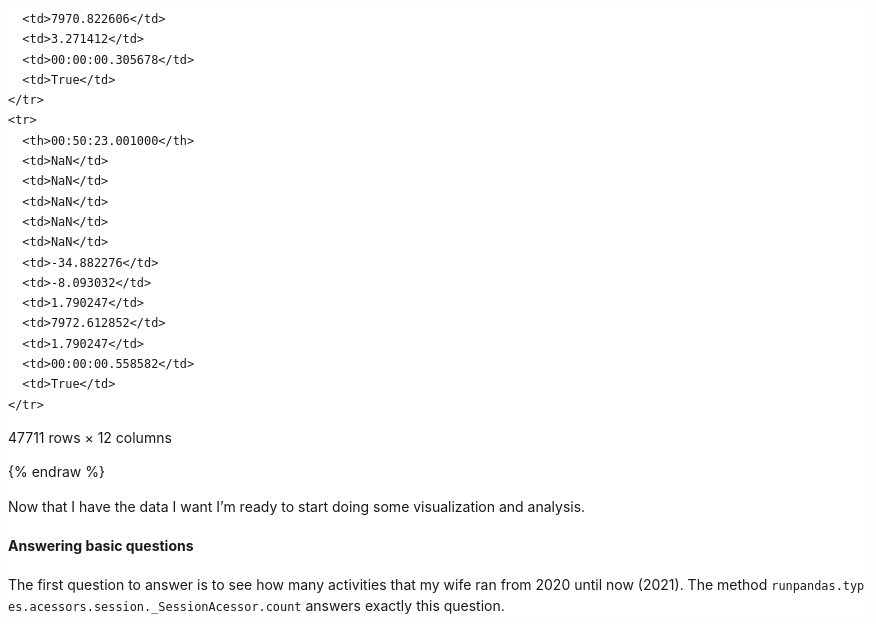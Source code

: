       <td>7970.822606</td>
      <td>3.271412</td>
      <td>00:00:00.305678</td>
      <td>True</td>
    </tr>
    <tr>
      <th>00:50:23.001000</th>
      <td>NaN</td>
      <td>NaN</td>
      <td>NaN</td>
      <td>NaN</td>
      <td>NaN</td>
      <td>-34.882276</td>
      <td>-8.093032</td>
      <td>1.790247</td>
      <td>7972.612852</td>
      <td>1.790247</td>
      <td>00:00:00.558582</td>
      <td>True</td>
    </tr>
  </tbody>
</table>
<p>47711 rows × 12 columns</p>
</div>
</div>

</div>

</div>
</div>

</div>
    {% endraw %}

<div class="cell border-box-sizing text_cell rendered"><div class="inner_cell">
<div class="text_cell_render border-box-sizing rendered_html">
<p>Now that I have the data I want I’m ready to start doing some visualization and analysis.</p>

</div>
</div>
</div>
<div class="cell border-box-sizing text_cell rendered"><div class="inner_cell">
<div class="text_cell_render border-box-sizing rendered_html">
<h4 id="Answering-basic-questions">Answering basic questions<a class="anchor-link" href="#Answering-basic-questions"> </a></h4>
</div>
</div>
</div>
<div class="cell border-box-sizing text_cell rendered"><div class="inner_cell">
<div class="text_cell_render border-box-sizing rendered_html">
<p>The first question to answer is to see how many activities that my wife ran from 2020 until now (2021). The method <code>runpandas.types.acessors.session._SessionAcessor.count</code> answers exactly this question.</p>
